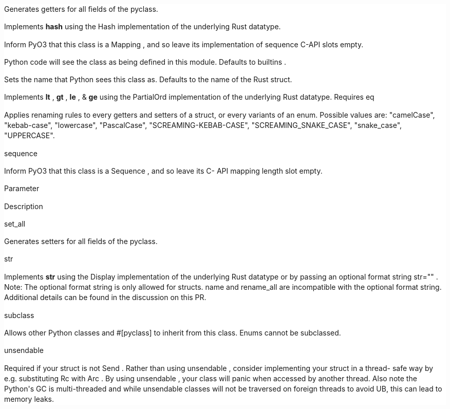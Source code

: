 Generates getters for all ﬁelds of the pyclass.

Implements  __hash__  using the  Hash  implementation of the
underlying Rust datatype.

Inform PyO3 that this class is a  Mapping , and so leave its
implementation of sequence C-API slots empty.

Python code will see the class as being deﬁned in this module.
Defaults to  builtins .

Sets the name that Python sees this class as. Defaults to the
name of the Rust struct.

Implements  __lt__ ,  __gt__ ,  __le__ , &  __ge__  using the
PartialOrd  implementation of the underlying Rust datatype.
Requires  eq

Applies renaming rules to every getters and setters of a struct,
or every variants of an enum. Possible values are:
"camelCase", "kebab-case", "lowercase", "PascalCase",
"SCREAMING-KEBAB-CASE", "SCREAMING_SNAKE_CASE",
"snake_case", "UPPERCASE".

sequence

Inform PyO3 that this class is a  Sequence , and so leave its C-
API mapping length slot empty.


Parameter

Description

set_all

Generates setters for all ﬁelds of the pyclass.

str

Implements  __str__  using the  Display  implementation of
the underlying Rust datatype or by passing an optional format
string  str="<format string>" . Note: The optional format string
is only allowed for structs.  name  and  rename_all  are
incompatible with the optional format string. Additional details
can be found in the discussion on this PR.

subclass

Allows other Python classes and  #[pyclass]  to inherit from
this class. Enums cannot be subclassed.

unsendable

Required if your struct is not  Send . Rather than using
unsendable , consider implementing your struct in a thread-
safe way by e.g. substituting  Rc  with  Arc . By using
unsendable , your class will panic when accessed by another
thread. Also note the Python's GC is multi-threaded and while
unsendable classes will not be traversed on foreign threads to
avoid UB, this can lead to memory leaks.
